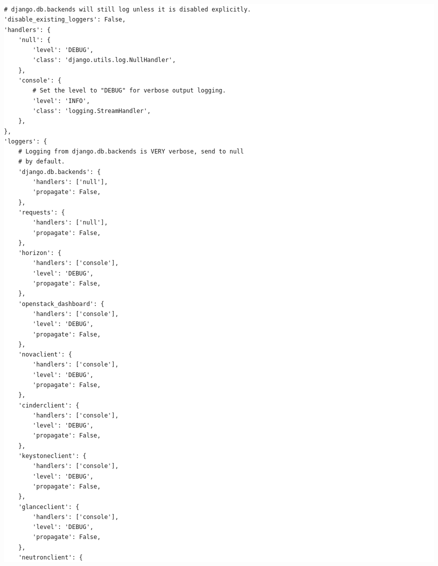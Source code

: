    # django.db.backends will still log unless it is disabled explicitly.
    'disable_existing_loggers': False,
    'handlers': {
        'null': {
            'level': 'DEBUG',
            'class': 'django.utils.log.NullHandler',
        },
        'console': {
            # Set the level to "DEBUG" for verbose output logging.
            'level': 'INFO',
            'class': 'logging.StreamHandler',
        },
    },
    'loggers': {
        # Logging from django.db.backends is VERY verbose, send to null
        # by default.
        'django.db.backends': {
            'handlers': ['null'],
            'propagate': False,
        },
        'requests': {
            'handlers': ['null'],
            'propagate': False,
        },
        'horizon': {
            'handlers': ['console'],
            'level': 'DEBUG',
            'propagate': False,
        },
        'openstack_dashboard': {
            'handlers': ['console'],
            'level': 'DEBUG',
            'propagate': False,
        },
        'novaclient': {
            'handlers': ['console'],
            'level': 'DEBUG',
            'propagate': False,
        },
        'cinderclient': {
            'handlers': ['console'],
            'level': 'DEBUG',
            'propagate': False,
        },
        'keystoneclient': {
            'handlers': ['console'],
            'level': 'DEBUG',
            'propagate': False,
        },
        'glanceclient': {
            'handlers': ['console'],
            'level': 'DEBUG',
            'propagate': False,
        },
        'neutronclient': {